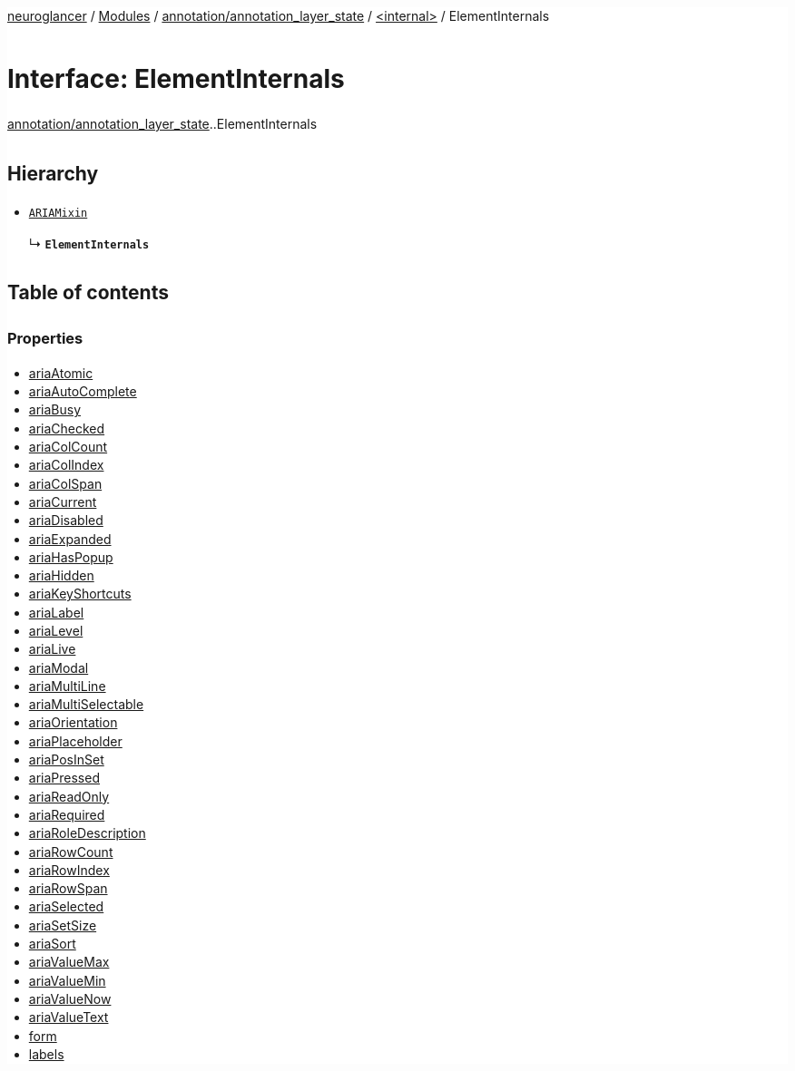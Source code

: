 [neuroglancer](../README.md) / [Modules](../modules.md) / [annotation/annotation\_layer\_state](../modules/annotation_annotation_layer_state.md) / [<internal\>](../modules/annotation_annotation_layer_state._internal_.md) / ElementInternals

# Interface: ElementInternals

[annotation/annotation_layer_state](../modules/annotation_annotation_layer_state.md).[<internal>](../modules/annotation_annotation_layer_state._internal_.md).ElementInternals

## Hierarchy

- [`ARIAMixin`](annotation_annotation_layer_state._internal_.ARIAMixin.md)

  ↳ **`ElementInternals`**

## Table of contents

### Properties

- [ariaAtomic](annotation_annotation_layer_state._internal_.ElementInternals.md#ariaatomic)
- [ariaAutoComplete](annotation_annotation_layer_state._internal_.ElementInternals.md#ariaautocomplete)
- [ariaBusy](annotation_annotation_layer_state._internal_.ElementInternals.md#ariabusy)
- [ariaChecked](annotation_annotation_layer_state._internal_.ElementInternals.md#ariachecked)
- [ariaColCount](annotation_annotation_layer_state._internal_.ElementInternals.md#ariacolcount)
- [ariaColIndex](annotation_annotation_layer_state._internal_.ElementInternals.md#ariacolindex)
- [ariaColSpan](annotation_annotation_layer_state._internal_.ElementInternals.md#ariacolspan)
- [ariaCurrent](annotation_annotation_layer_state._internal_.ElementInternals.md#ariacurrent)
- [ariaDisabled](annotation_annotation_layer_state._internal_.ElementInternals.md#ariadisabled)
- [ariaExpanded](annotation_annotation_layer_state._internal_.ElementInternals.md#ariaexpanded)
- [ariaHasPopup](annotation_annotation_layer_state._internal_.ElementInternals.md#ariahaspopup)
- [ariaHidden](annotation_annotation_layer_state._internal_.ElementInternals.md#ariahidden)
- [ariaKeyShortcuts](annotation_annotation_layer_state._internal_.ElementInternals.md#ariakeyshortcuts)
- [ariaLabel](annotation_annotation_layer_state._internal_.ElementInternals.md#arialabel)
- [ariaLevel](annotation_annotation_layer_state._internal_.ElementInternals.md#arialevel)
- [ariaLive](annotation_annotation_layer_state._internal_.ElementInternals.md#arialive)
- [ariaModal](annotation_annotation_layer_state._internal_.ElementInternals.md#ariamodal)
- [ariaMultiLine](annotation_annotation_layer_state._internal_.ElementInternals.md#ariamultiline)
- [ariaMultiSelectable](annotation_annotation_layer_state._internal_.ElementInternals.md#ariamultiselectable)
- [ariaOrientation](annotation_annotation_layer_state._internal_.ElementInternals.md#ariaorientation)
- [ariaPlaceholder](annotation_annotation_layer_state._internal_.ElementInternals.md#ariaplaceholder)
- [ariaPosInSet](annotation_annotation_layer_state._internal_.ElementInternals.md#ariaposinset)
- [ariaPressed](annotation_annotation_layer_state._internal_.ElementInternals.md#ariapressed)
- [ariaReadOnly](annotation_annotation_layer_state._internal_.ElementInternals.md#ariareadonly)
- [ariaRequired](annotation_annotation_layer_state._internal_.ElementInternals.md#ariarequired)
- [ariaRoleDescription](annotation_annotation_layer_state._internal_.ElementInternals.md#ariaroledescription)
- [ariaRowCount](annotation_annotation_layer_state._internal_.ElementInternals.md#ariarowcount)
- [ariaRowIndex](annotation_annotation_layer_state._internal_.ElementInternals.md#ariarowindex)
- [ariaRowSpan](annotation_annotation_layer_state._internal_.ElementInternals.md#ariarowspan)
- [ariaSelected](annotation_annotation_layer_state._internal_.ElementInternals.md#ariaselected)
- [ariaSetSize](annotation_annotation_layer_state._internal_.ElementInternals.md#ariasetsize)
- [ariaSort](annotation_annotation_layer_state._internal_.ElementInternals.md#ariasort)
- [ariaValueMax](annotation_annotation_layer_state._internal_.ElementInternals.md#ariavaluemax)
- [ariaValueMin](annotation_annotation_layer_state._internal_.ElementInternals.md#ariavaluemin)
- [ariaValueNow](annotation_annotation_layer_state._internal_.ElementInternals.md#ariavaluenow)
- [ariaValueText](annotation_annotation_layer_state._internal_.ElementInternals.md#ariavaluetext)
- [form](annotation_annotation_layer_state._internal_.ElementInternals.md#form)
- [labels](annotation_annotation_layer_state._internal_.ElementInternals.md#labels)